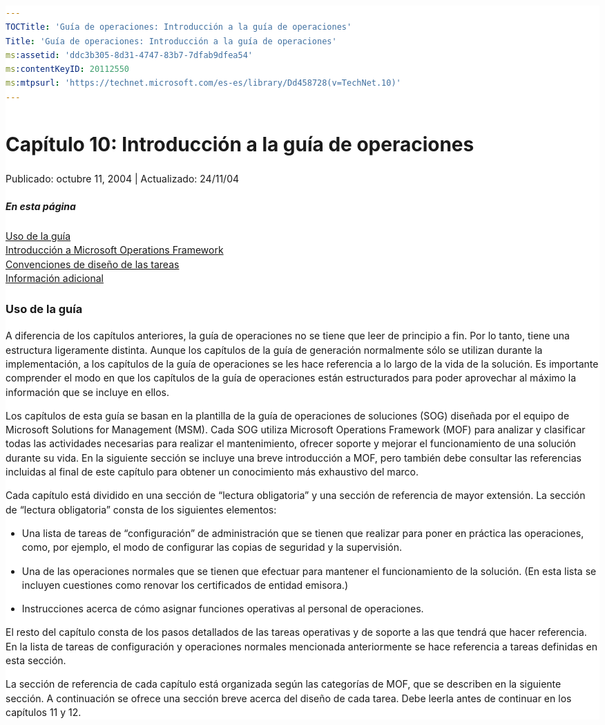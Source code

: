 ```yaml
---
TOCTitle: 'Guía de operaciones: Introducción a la guía de operaciones'
Title: 'Guía de operaciones: Introducción a la guía de operaciones'
ms:assetid: 'ddc3b305-8d31-4747-83b7-7dfab9dfea54'
ms:contentKeyID: 20112550
ms:mtpsurl: 'https://technet.microsoft.com/es-es/library/Dd458728(v=TechNet.10)'
---
```


Capítulo 10: Introducción a la guía de operaciones
==================================================

Publicado: octubre 11, 2004 | Actualizado: 24/11/04

##### En esta página

[](#edaa)[Uso de la guía](#edaa)  
[](#ecaa)[Introducción a Microsoft Operations Framework](#ecaa)  
[](#ebaa)[Convenciones de diseño de las tareas](#ebaa)  
[](#eaaa)[Información adicional](#eaaa)  

### Uso de la guía

A diferencia de los capítulos anteriores, la guía de operaciones no se tiene que leer de principio a fin. Por lo tanto, tiene una estructura ligeramente distinta. Aunque los capítulos de la guía de generación normalmente sólo se utilizan durante la implementación, a los capítulos de la guía de operaciones se les hace referencia a lo largo de la vida de la solución. Es importante comprender el modo en que los capítulos de la guía de operaciones están estructurados para poder aprovechar al máximo la información que se incluye en ellos.

Los capítulos de esta guía se basan en la plantilla de la guía de operaciones de soluciones (SOG) diseñada por el equipo de Microsoft Solutions for Management (MSM). Cada SOG utiliza Microsoft Operations Framework (MOF) para analizar y clasificar todas las actividades necesarias para realizar el mantenimiento, ofrecer soporte y mejorar el funcionamiento de una solución durante su vida. En la siguiente sección se incluye una breve introducción a MOF, pero también debe consultar las referencias incluidas al final de este capítulo para obtener un conocimiento más exhaustivo del marco.

Cada capítulo está dividido en una sección de “lectura obligatoria” y una sección de referencia de mayor extensión. La sección de “lectura obligatoria” consta de los siguientes elementos:

-   Una lista de tareas de “configuración” de administración que se tienen que realizar para poner en práctica las operaciones, como, por ejemplo, el modo de configurar las copias de seguridad y la supervisión.

-   Una de las operaciones normales que se tienen que efectuar para mantener el funcionamiento de la solución. (En esta lista se incluyen cuestiones como renovar los certificados de entidad emisora.)

-   Instrucciones acerca de cómo asignar funciones operativas al personal de operaciones.

El resto del capítulo consta de los pasos detallados de las tareas operativas y de soporte a las que tendrá que hacer referencia. En la lista de tareas de configuración y operaciones normales mencionada anteriormente se hace referencia a tareas definidas en esta sección.

La sección de referencia de cada capítulo está organizada según las categorías de MOF, que se describen en la siguiente sección. A continuación se ofrece una sección breve acerca del diseño de cada tarea. Debe leerla antes de continuar en los capítulos 11 y 12.
